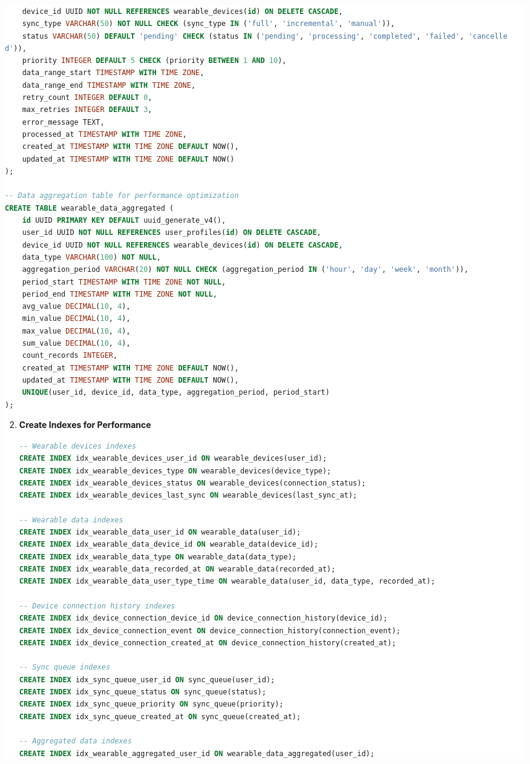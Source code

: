    ```sql
       device_id UUID NOT NULL REFERENCES wearable_devices(id) ON DELETE CASCADE,
       sync_type VARCHAR(50) NOT NULL CHECK (sync_type IN ('full', 'incremental', 'manual')),
       status VARCHAR(50) DEFAULT 'pending' CHECK (status IN ('pending', 'processing', 'completed', 'failed', 'cancelled')),
       priority INTEGER DEFAULT 5 CHECK (priority BETWEEN 1 AND 10),
       data_range_start TIMESTAMP WITH TIME ZONE,
       data_range_end TIMESTAMP WITH TIME ZONE,
       retry_count INTEGER DEFAULT 0,
       max_retries INTEGER DEFAULT 3,
       error_message TEXT,
       processed_at TIMESTAMP WITH TIME ZONE,
       created_at TIMESTAMP WITH TIME ZONE DEFAULT NOW(),
       updated_at TIMESTAMP WITH TIME ZONE DEFAULT NOW()
   );
   
   -- Data aggregation table for performance optimization
   CREATE TABLE wearable_data_aggregated (
       id UUID PRIMARY KEY DEFAULT uuid_generate_v4(),
       user_id UUID NOT NULL REFERENCES user_profiles(id) ON DELETE CASCADE,
       device_id UUID NOT NULL REFERENCES wearable_devices(id) ON DELETE CASCADE,
       data_type VARCHAR(100) NOT NULL,
       aggregation_period VARCHAR(20) NOT NULL CHECK (aggregation_period IN ('hour', 'day', 'week', 'month')),
       period_start TIMESTAMP WITH TIME ZONE NOT NULL,
       period_end TIMESTAMP WITH TIME ZONE NOT NULL,
       avg_value DECIMAL(10, 4),
       min_value DECIMAL(10, 4),
       max_value DECIMAL(10, 4),
       sum_value DECIMAL(10, 4),
       count_records INTEGER,
       created_at TIMESTAMP WITH TIME ZONE DEFAULT NOW(),
       updated_at TIMESTAMP WITH TIME ZONE DEFAULT NOW(),
       UNIQUE(user_id, device_id, data_type, aggregation_period, period_start)
   );
   ```

2. **Create Indexes for Performance**
   ```sql
   -- Wearable devices indexes
   CREATE INDEX idx_wearable_devices_user_id ON wearable_devices(user_id);
   CREATE INDEX idx_wearable_devices_type ON wearable_devices(device_type);
   CREATE INDEX idx_wearable_devices_status ON wearable_devices(connection_status);
   CREATE INDEX idx_wearable_devices_last_sync ON wearable_devices(last_sync_at);
   
   -- Wearable data indexes
   CREATE INDEX idx_wearable_data_user_id ON wearable_data(user_id);
   CREATE INDEX idx_wearable_data_device_id ON wearable_data(device_id);
   CREATE INDEX idx_wearable_data_type ON wearable_data(data_type);
   CREATE INDEX idx_wearable_data_recorded_at ON wearable_data(recorded_at);
   CREATE INDEX idx_wearable_data_user_type_time ON wearable_data(user_id, data_type, recorded_at);
   
   -- Device connection history indexes
   CREATE INDEX idx_device_connection_device_id ON device_connection_history(device_id);
   CREATE INDEX idx_device_connection_event ON device_connection_history(connection_event);
   CREATE INDEX idx_device_connection_created_at ON device_connection_history(created_at);
   
   -- Sync queue indexes
   CREATE INDEX idx_sync_queue_user_id ON sync_queue(user_id);
   CREATE INDEX idx_sync_queue_status ON sync_queue(status);
   CREATE INDEX idx_sync_queue_priority ON sync_queue(priority);
   CREATE INDEX idx_sync_queue_created_at ON sync_queue(created_at);
   
   -- Aggregated data indexes
   CREATE INDEX idx_wearable_aggregated_user_id ON wearable_data_aggregated(user_id);
   ```